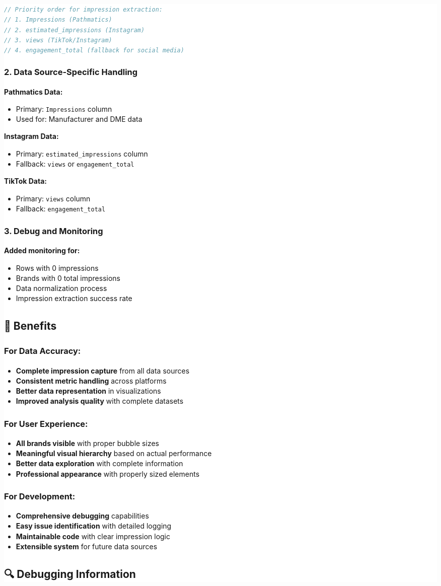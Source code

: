 ```javascript
// Priority order for impression extraction:
// 1. Impressions (Pathmatics)
// 2. estimated_impressions (Instagram)
// 3. views (TikTok/Instagram)
// 4. engagement_total (fallback for social media)
```

### **2. Data Source-Specific Handling**

**Pathmatics Data:**
- Primary: `Impressions` column
- Used for: Manufacturer and DME data

**Instagram Data:**
- Primary: `estimated_impressions` column
- Fallback: `views` or `engagement_total`

**TikTok Data:**
- Primary: `views` column
- Fallback: `engagement_total`

### **3. Debug and Monitoring**

**Added monitoring for:**
- Rows with 0 impressions
- Brands with 0 total impressions
- Data normalization process
- Impression extraction success rate

## 🚀 **Benefits**

### **For Data Accuracy:**
- **Complete impression capture** from all data sources
- **Consistent metric handling** across platforms
- **Better data representation** in visualizations
- **Improved analysis quality** with complete datasets

### **For User Experience:**
- **All brands visible** with proper bubble sizes
- **Meaningful visual hierarchy** based on actual performance
- **Better data exploration** with complete information
- **Professional appearance** with properly sized elements

### **For Development:**
- **Comprehensive debugging** capabilities
- **Easy issue identification** with detailed logging
- **Maintainable code** with clear impression logic
- **Extensible system** for future data sources

## 🔍 **Debugging Information**
